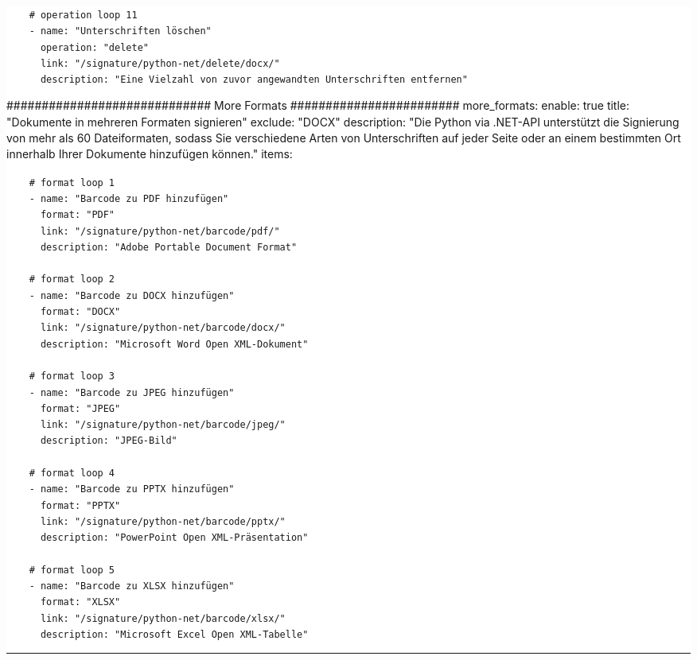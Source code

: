         # operation loop 11
        - name: "Unterschriften löschen"
          operation: "delete"
          link: "/signature/python-net/delete/docx/"
          description: "Eine Vielzahl von zuvor angewandten Unterschriften entfernen"
          
############################# More Formats ########################
more_formats:
    enable: true
    title: "Dokumente in mehreren Formaten signieren"
    exclude: "DOCX"
    description: "Die Python via .NET-API unterstützt die Signierung von mehr als 60 Dateiformaten, sodass Sie verschiedene Arten von Unterschriften auf jeder Seite oder an einem bestimmten Ort innerhalb Ihrer Dokumente hinzufügen können."
    items: 
          
        # format loop 1
        - name: "Barcode zu PDF hinzufügen"
          format: "PDF"
          link: "/signature/python-net/barcode/pdf/"
          description: "Adobe Portable Document Format"
          
        # format loop 2
        - name: "Barcode zu DOCX hinzufügen"
          format: "DOCX"
          link: "/signature/python-net/barcode/docx/"
          description: "Microsoft Word Open XML-Dokument"
          
        # format loop 3
        - name: "Barcode zu JPEG hinzufügen"
          format: "JPEG"
          link: "/signature/python-net/barcode/jpeg/"
          description: "JPEG-Bild"
          
        # format loop 4
        - name: "Barcode zu PPTX hinzufügen"
          format: "PPTX"
          link: "/signature/python-net/barcode/pptx/"
          description: "PowerPoint Open XML-Präsentation"
          
        # format loop 5
        - name: "Barcode zu XLSX hinzufügen"
          format: "XLSX"
          link: "/signature/python-net/barcode/xlsx/"
          description: "Microsoft Excel Open XML-Tabelle"


          

---